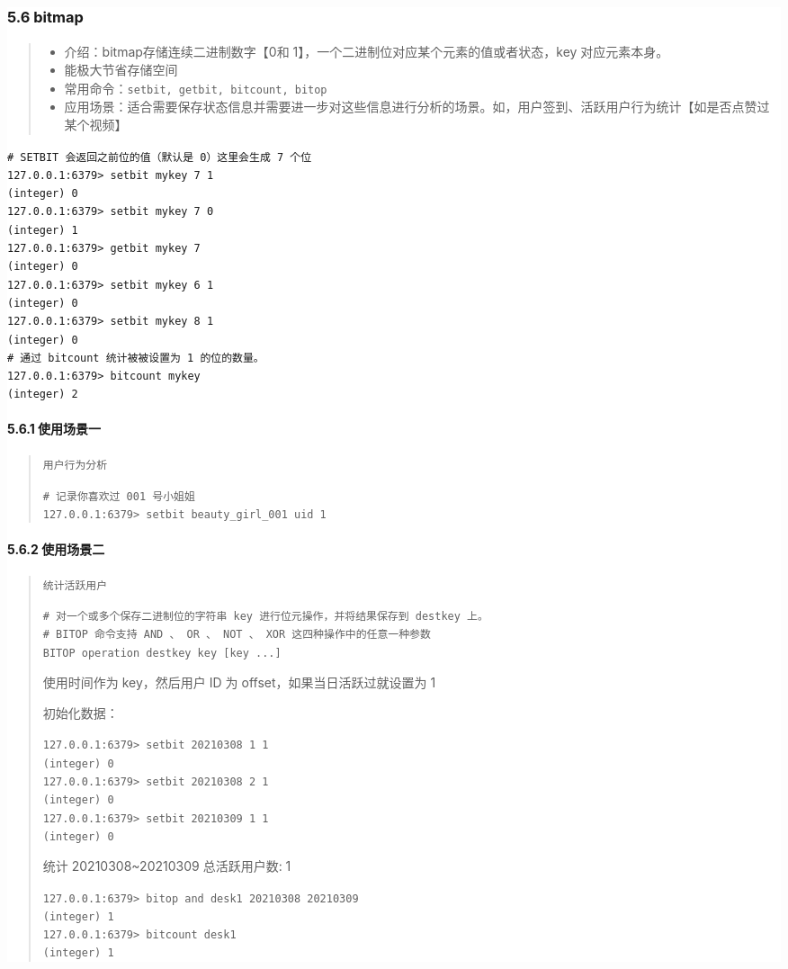 

### 5.6 bitmap

> * 介绍：bitmap存储连续二进制数字【0和 1】，一个二进制位对应某个元素的值或者状态，key 对应元素本身。
> * 能极大节省存储空间
> * 常用命令：`setbit, getbit, bitcount, bitop`
> * 应用场景：适合需要保存状态信息并需要进一步对这些信息进行分析的场景。如，用户签到、活跃用户行为统计【如是否点赞过某个视频】

```
# SETBIT 会返回之前位的值（默认是 0）这里会生成 7 个位
127.0.0.1:6379> setbit mykey 7 1
(integer) 0
127.0.0.1:6379> setbit mykey 7 0
(integer) 1
127.0.0.1:6379> getbit mykey 7
(integer) 0
127.0.0.1:6379> setbit mykey 6 1
(integer) 0
127.0.0.1:6379> setbit mykey 8 1
(integer) 0
# 通过 bitcount 统计被被设置为 1 的位的数量。
127.0.0.1:6379> bitcount mykey
(integer) 2
```

#### 5.6.1 使用场景一

> `用户行为分析`
>
> ```
> # 记录你喜欢过 001 号小姐姐
> 127.0.0.1:6379> setbit beauty_girl_001 uid 1
> ```

#### 5.6.2 使用场景二

> `统计活跃用户`
>
> ```
> # 对一个或多个保存二进制位的字符串 key 进行位元操作，并将结果保存到 destkey 上。
> # BITOP 命令支持 AND 、 OR 、 NOT 、 XOR 这四种操作中的任意一种参数
> BITOP operation destkey key [key ...]
> ```
>
> 使用时间作为 key，然后用户 ID 为 offset，如果当日活跃过就设置为 1
>
> 初始化数据：
>
> ```
> 127.0.0.1:6379> setbit 20210308 1 1
> (integer) 0
> 127.0.0.1:6379> setbit 20210308 2 1
> (integer) 0
> 127.0.0.1:6379> setbit 20210309 1 1
> (integer) 0
> ```
>
> 统计 20210308~20210309 总活跃用户数: 1
>
> ```
> 127.0.0.1:6379> bitop and desk1 20210308 20210309
> (integer) 1
> 127.0.0.1:6379> bitcount desk1
> (integer) 1
> ```